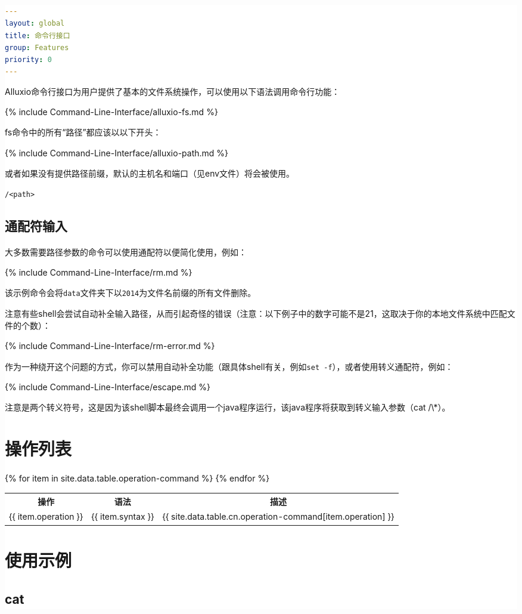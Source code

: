 ```yaml
---
layout: global
title: 命令行接口
group: Features
priority: 0
---
```


Alluxio命令行接口为用户提供了基本的文件系统操作，可以使用以下语法调用命令行功能：

{% include Command-Line-Interface/alluxio-fs.md %}

fs命令中的所有“路径”都应该以以下开头：

{% include Command-Line-Interface/alluxio-path.md %}

或者如果没有提供路径前缀，默认的主机名和端口（见env文件）将会被使用。

    /<path>

## 通配符输入

大多数需要路径参数的命令可以使用通配符以便简化使用，例如：

{% include Command-Line-Interface/rm.md %}

该示例命令会将`data`文件夹下以`2014`为文件名前缀的所有文件删除。

注意有些shell会尝试自动补全输入路径，从而引起奇怪的错误（注意：以下例子中的数字可能不是21，这取决于你的本地文件系统中匹配文件的个数）：

{% include Command-Line-Interface/rm-error.md %}

作为一种绕开这个问题的方式，你可以禁用自动补全功能（跟具体shell有关，例如`set -f`），或者使用转义通配符，例如：

{% include Command-Line-Interface/escape.md %}

注意是两个转义符号，这是因为该shell脚本最终会调用一个java程序运行，该java程序将获取到转义输入参数（cat /\\*）。

# 操作列表

<table class="table table-striped">
  <tr><th>操作</th><th>语法</th><th>描述</th></tr>
  {% for item in site.data.table.operation-command %}
    <tr>
      <td>{{ item.operation }}</td>
      <td>{{ item.syntax }}</td>
      <td>{{ site.data.table.cn.operation-command[item.operation] }}</td>
    </tr>
  {% endfor %}
</table>

# 使用示例

## cat

